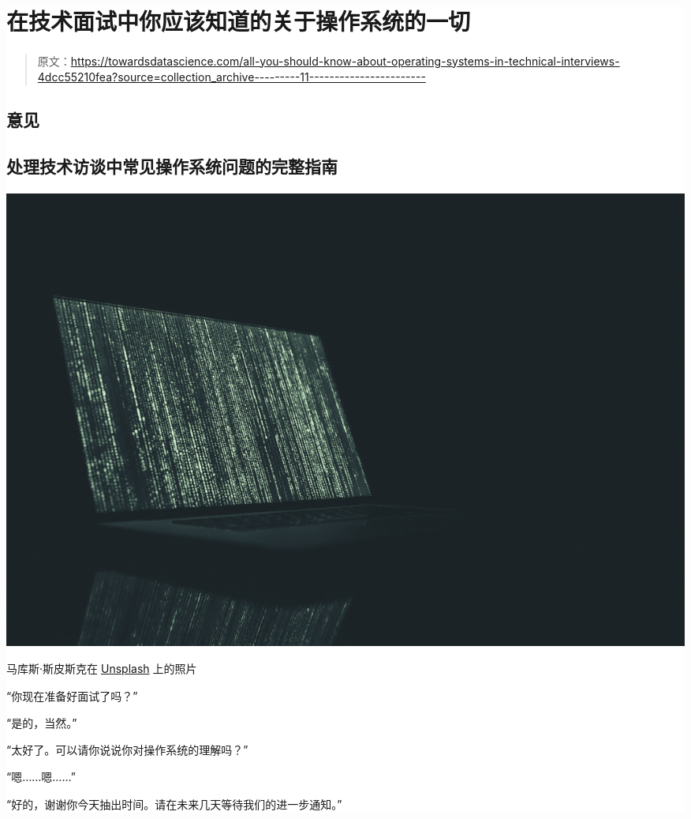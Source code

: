 # 在技术面试中你应该知道的关于操作系统的一切

> 原文：<https://towardsdatascience.com/all-you-should-know-about-operating-systems-in-technical-interviews-4dcc55210fea?source=collection_archive---------11----------------------->

## 意见

## 处理技术访谈中常见操作系统问题的完整指南

![](img/248cf2ca6e767b06e1c7424c4ba7c02d.png)

马库斯·斯皮斯克在 [Unsplash](https://unsplash.com?utm_source=medium&utm_medium=referral) 上的照片

“你现在准备好面试了吗？”

“是的，当然。”

“太好了。可以请你说说你对操作系统的理解吗？”

“嗯……嗯……”

“好的，谢谢你今天抽出时间。请在未来几天等待我们的进一步通知。”
